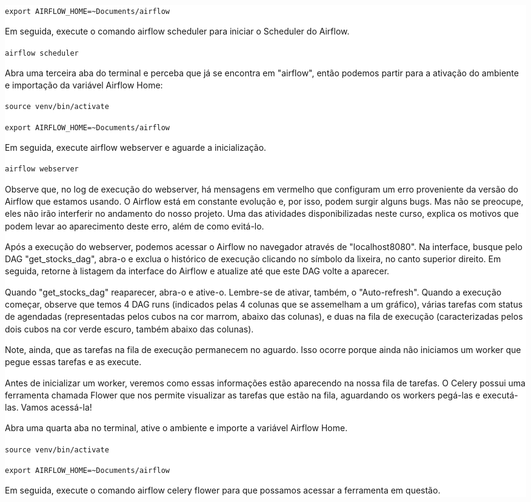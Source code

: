 ```shell
export AIRFLOW_HOME=~Documents/airflow
```

Em seguida, execute o comando airflow scheduler para iniciar o Scheduler do Airflow.

```shell
airflow scheduler
```

Abra uma terceira aba do terminal e perceba que já se encontra em "airflow", então podemos partir para a ativação do ambiente e importação da variável Airflow Home:

```shell
source venv/bin/activate
```

```shell
export AIRFLOW_HOME=~Documents/airflow
```
Em seguida, execute airflow webserver e aguarde a inicialização.

```shell
airflow webserver
```

Observe que, no log de execução do webserver, há mensagens em vermelho que configuram um erro proveniente da versão do Airflow que estamos usando. O Airflow está em constante evolução e, por isso, podem surgir alguns bugs. Mas não se preocupe, eles não irão interferir no andamento do nosso projeto. Uma das atividades disponibilizadas neste curso, explica os motivos que podem levar ao aparecimento deste erro, além de como evitá-lo.

Após a execução do webserver, podemos acessar o Airflow no navegador através de "localhost8080". Na interface, busque pelo DAG "get_stocks_dag", abra-o e exclua o histórico de execução clicando no símbolo da lixeira, no canto superior direito. Em seguida, retorne à listagem da interface do Airflow e atualize até que este DAG volte a aparecer.

Quando "get_stocks_dag" reaparecer, abra-o e ative-o. Lembre-se de ativar, também, o "Auto-refresh". Quando a execução começar, observe que temos 4 DAG runs (indicados pelas 4 colunas que se assemelham a um gráfico), várias tarefas com status de agendadas (representadas pelos cubos na cor marrom, abaixo das colunas), e duas na fila de execução (caracterizadas pelos dois cubos na cor verde escuro, também abaixo das colunas).

Note, ainda, que as tarefas na fila de execução permanecem no aguardo. Isso ocorre porque ainda não iniciamos um worker que pegue essas tarefas e as execute.

Antes de inicializar um worker, veremos como essas informações estão aparecendo na nossa fila de tarefas. O Celery possui uma ferramenta chamada Flower que nos permite visualizar as tarefas que estão na fila, aguardando os workers pegá-las e executá-las. Vamos acessá-la!

Abra uma quarta aba no terminal, ative o ambiente e importe a variável Airflow Home.

```shell
source venv/bin/activate
```

```shell
export AIRFLOW_HOME=~Documents/airflow
```

Em seguida, execute o comando airflow celery flower para que possamos acessar a ferramenta em questão.
